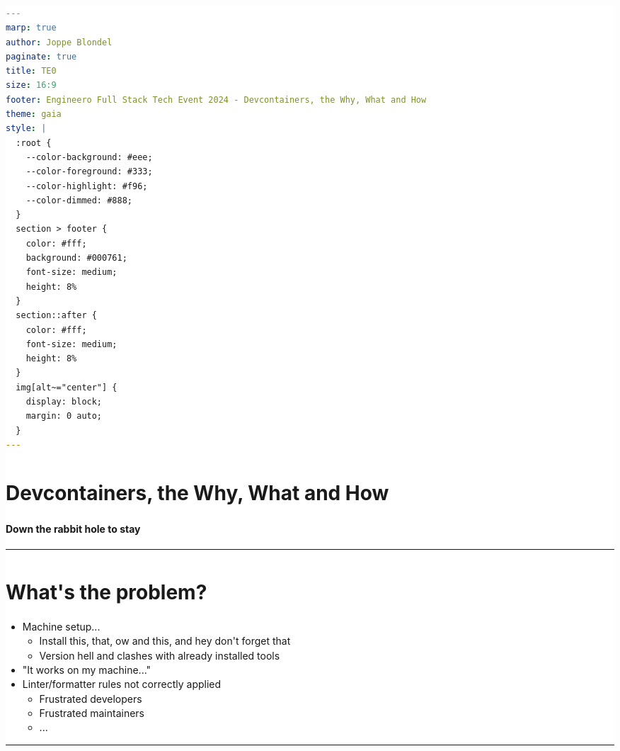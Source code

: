 ```yaml
---
marp: true
author: Joppe Blondel
paginate: true
title: TE0
size: 16:9
footer: Engineero Full Stack Tech Event 2024 - Devcontainers, the Why, What and How
theme: gaia
style: |
  :root {
    --color-background: #eee;
    --color-foreground: #333;
    --color-highlight: #f96;
    --color-dimmed: #888;
  }
  section > footer {
    color: #fff;
    background: #000761;
    font-size: medium;
    height: 8%
  }
  section::after {
    color: #fff;
    font-size: medium;
    height: 8%
  }
  img[alt~="center"] {
    display: block;
    margin: 0 auto;
  }
---
```



# Devcontainers, the Why, What and How
#### Down the rabbit hole to stay

---
# What's the problem?
* Machine setup...
  * Install this, that, ow and this, and hey don't forget that 
  * Version hell and clashes with already installed tools
* "It works on my machine..."
* Linter/formatter rules not correctly applied
  * Frustrated developers
  * Frustrated maintainers
  * ...

---